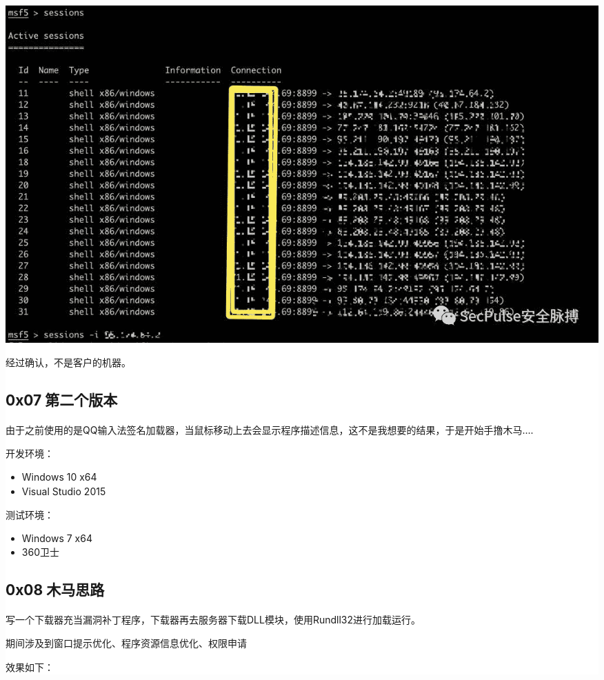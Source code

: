 ![2019-05-21-17-44-37](../img/ed7fe70caa122372db6f6e0e1cf820da.png)

经过确认，不是客户的机器。

## 0x07 第二个版本

由于之前使用的是QQ输入法签名加载器，当鼠标移动上去会显示程序描述信息，这不是我想要的结果，于是开始手撸木马….

开发环境：

*   Windows 10 x64
*   Visual Studio 2015

测试环境：

*   Windows 7 x64
*   360卫士

## 0x08 木马思路

写一个下载器充当漏洞补丁程序，下载器再去服务器下载DLL模块，使用Rundll32进行加载运行。

期间涉及到窗口提示优化、程序资源信息优化、权限申请

效果如下：
